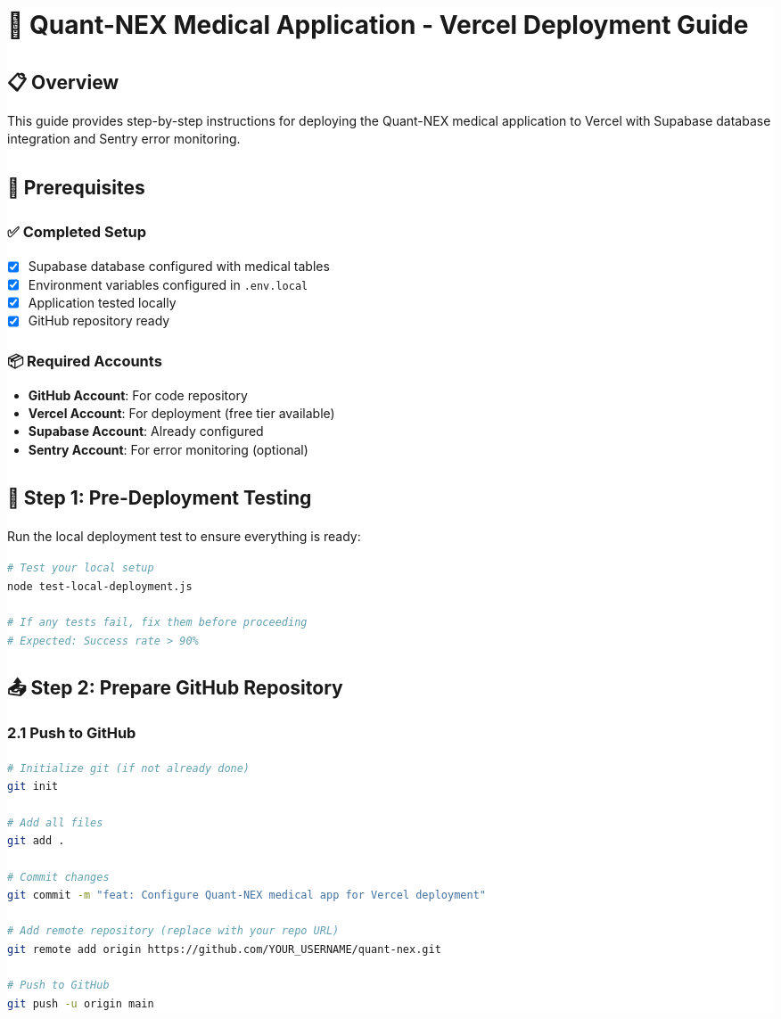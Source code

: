 # 🚀 Quant-NEX Medical Application - Vercel Deployment Guide

## 📋 Overview

This guide provides step-by-step instructions for deploying the Quant-NEX medical application to Vercel with Supabase database integration and Sentry error monitoring.

## 🔧 Prerequisites

### ✅ Completed Setup
- [x] Supabase database configured with medical tables
- [x] Environment variables configured in `.env.local`
- [x] Application tested locally
- [x] GitHub repository ready

### 📦 Required Accounts
- **GitHub Account**: For code repository
- **Vercel Account**: For deployment (free tier available)
- **Supabase Account**: Already configured
- **Sentry Account**: For error monitoring (optional)

## 🧪 **Step 1: Pre-Deployment Testing**

Run the local deployment test to ensure everything is ready:

```bash
# Test your local setup
node test-local-deployment.js

# If any tests fail, fix them before proceeding
# Expected: Success rate > 90%
```

## 📤 **Step 2: Prepare GitHub Repository**

### 2.1 Push to GitHub

```bash
# Initialize git (if not already done)
git init

# Add all files
git add .

# Commit changes
git commit -m "feat: Configure Quant-NEX medical app for Vercel deployment"

# Add remote repository (replace with your repo URL)
git remote add origin https://github.com/YOUR_USERNAME/quant-nex.git

# Push to GitHub
git push -u origin main
```
